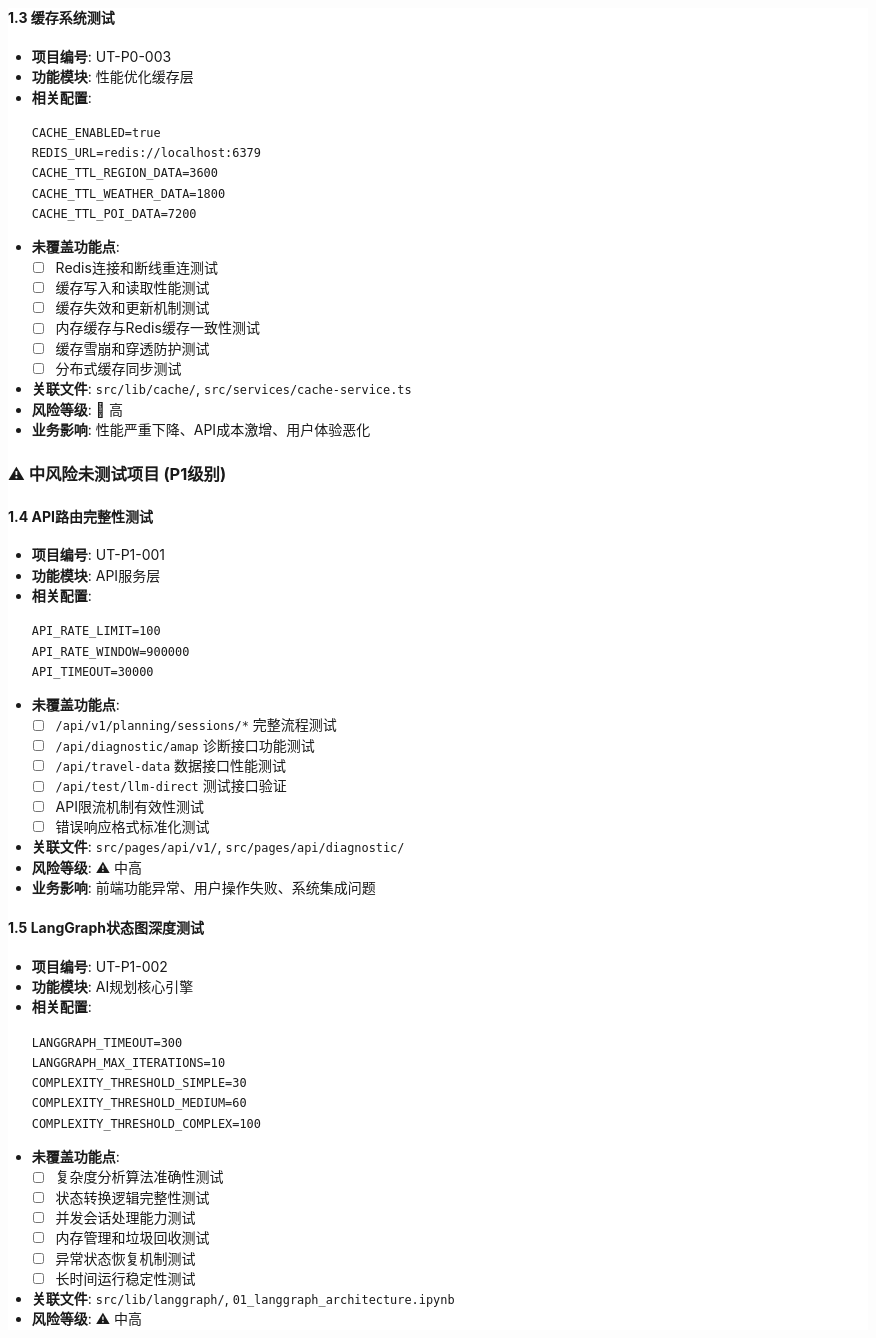#### 1.3 缓存系统测试
- **项目编号**: UT-P0-003
- **功能模块**: 性能优化缓存层
- **相关配置**:
  ```env
  CACHE_ENABLED=true
  REDIS_URL=redis://localhost:6379
  CACHE_TTL_REGION_DATA=3600
  CACHE_TTL_WEATHER_DATA=1800
  CACHE_TTL_POI_DATA=7200
  ```
- **未覆盖功能点**:
  - [ ] Redis连接和断线重连测试
  - [ ] 缓存写入和读取性能测试
  - [ ] 缓存失效和更新机制测试
  - [ ] 内存缓存与Redis缓存一致性测试
  - [ ] 缓存雪崩和穿透防护测试
  - [ ] 分布式缓存同步测试
- **关联文件**: `src/lib/cache/`, `src/services/cache-service.ts`
- **风险等级**: 🚨 高
- **业务影响**: 性能严重下降、API成本激增、用户体验恶化

### ⚠️ 中风险未测试项目 (P1级别)

#### 1.4 API路由完整性测试
- **项目编号**: UT-P1-001
- **功能模块**: API服务层
- **相关配置**:
  ```env
  API_RATE_LIMIT=100
  API_RATE_WINDOW=900000
  API_TIMEOUT=30000
  ```
- **未覆盖功能点**:
  - [ ] `/api/v1/planning/sessions/*` 完整流程测试
  - [ ] `/api/diagnostic/amap` 诊断接口功能测试
  - [ ] `/api/travel-data` 数据接口性能测试
  - [ ] `/api/test/llm-direct` 测试接口验证
  - [ ] API限流机制有效性测试
  - [ ] 错误响应格式标准化测试
- **关联文件**: `src/pages/api/v1/`, `src/pages/api/diagnostic/`
- **风险等级**: ⚠️ 中高
- **业务影响**: 前端功能异常、用户操作失败、系统集成问题

#### 1.5 LangGraph状态图深度测试
- **项目编号**: UT-P1-002
- **功能模块**: AI规划核心引擎
- **相关配置**:
  ```env
  LANGGRAPH_TIMEOUT=300
  LANGGRAPH_MAX_ITERATIONS=10
  COMPLEXITY_THRESHOLD_SIMPLE=30
  COMPLEXITY_THRESHOLD_MEDIUM=60
  COMPLEXITY_THRESHOLD_COMPLEX=100
  ```
- **未覆盖功能点**:
  - [ ] 复杂度分析算法准确性测试
  - [ ] 状态转换逻辑完整性测试
  - [ ] 并发会话处理能力测试
  - [ ] 内存管理和垃圾回收测试
  - [ ] 异常状态恢复机制测试
  - [ ] 长时间运行稳定性测试
- **关联文件**: `src/lib/langgraph/`, `01_langgraph_architecture.ipynb`
- **风险等级**: ⚠️ 中高